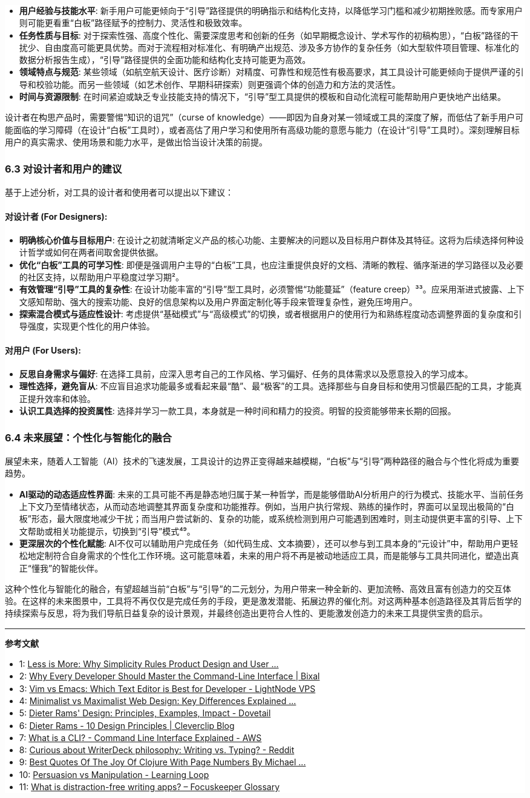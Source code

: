 *   **用户经验与技能水平**: 新手用户可能更倾向于“引导”路径提供的明确指示和结构化支持，以降低学习门槛和减少初期挫败感。而专家用户则可能更看重“白板”路径赋予的控制力、灵活性和极致效率。
*   **任务性质与目标**: 对于探索性强、高度个性化、需要深度思考和创新的任务（如早期概念设计、学术写作的初稿构思），“白板”路径的干扰少、自由度高可能更具优势。而对于流程相对标准化、有明确产出规范、涉及多方协作的复杂任务（如大型软件项目管理、标准化的数据分析报告生成），“引导”路径提供的全面功能和结构化支持可能更为高效。
*   **领域特点与规范**: 某些领域（如航空航天设计、医疗诊断）对精度、可靠性和规范性有极高要求，其工具设计可能更倾向于提供严谨的引导和校验功能。而另一些领域（如艺术创作、早期科研探索）则更强调个体的创造力和方法的灵活性。
*   **时间与资源限制**: 在时间紧迫或缺乏专业技能支持的情况下，“引导”型工具提供的模板和自动化流程可能帮助用户更快地产出结果。

设计者在构思产品时，需要警惕“知识的诅咒”（curse of knowledge）——即因为自身对某一领域或工具的深度了解，而低估了新手用户可能面临的学习障碍（在设计“白板”工具时），或者高估了用户学习和使用所有高级功能的意愿与能力（在设计“引导”工具时）。深刻理解目标用户的真实需求、使用场景和能力水平，是做出恰当设计决策的前提。

### 6.3 对设计者和用户的建议

基于上述分析，对工具的设计者和使用者可以提出以下建议：

#### 对设计者 (For Designers):

*   **明确核心价值与目标用户**: 在设计之初就清晰定义产品的核心功能、主要解决的问题以及目标用户群体及其特征。这将为后续选择何种设计哲学或如何在两者间取舍提供依据。
*   **优化“白板”工具的可学习性**: 即便是强调用户主导的“白板”工具，也应注重提供良好的文档、清晰的教程、循序渐进的学习路径以及必要的社区支持，以帮助用户平稳度过学习期²。
*   **有效管理“引导”工具的复杂性**: 在设计功能丰富的“引导”型工具时，必须警惕“功能蔓延”（feature creep）³³。应采用渐进式披露、上下文感知帮助、强大的搜索功能、良好的信息架构以及用户界面定制化等手段来管理复杂性，避免压垮用户。
*   **探索混合模式与适应性设计**: 考虑提供“基础模式”与“高级模式”的切换，或者根据用户的使用行为和熟练程度动态调整界面的复杂度和引导强度，实现更个性化的用户体验。

#### 对用户 (For Users):

*   **反思自身需求与偏好**: 在选择工具前，应深入思考自己的工作风格、学习偏好、任务的具体需求以及愿意投入的学习成本。
*   **理性选择，避免盲从**: 不应盲目追求功能最多或看起来最“酷”、最“极客”的工具。选择那些与自身目标和使用习惯最匹配的工具，才能真正提升效率和体验。
*   **认识工具选择的投资属性**: 选择并学习一款工具，本身就是一种时间和精力的投资。明智的投资能够带来长期的回报。

### 6.4 未来展望：个性化与智能化的融合

展望未来，随着人工智能（AI）技术的飞速发展，工具设计的边界正变得越来越模糊，“白板”与“引导”两种路径的融合与个性化将成为重要趋势。

*   **AI驱动的动态适应性界面**: 未来的工具可能不再是静态地归属于某一种哲学，而是能够借助AI分析用户的行为模式、技能水平、当前任务上下文乃至情绪状态，从而动态地调整其界面复杂度和功能推荐。例如，当用户执行常规、熟练的操作时，界面可以呈现出极简的“白板”形态，最大限度地减少干扰；而当用户尝试新的、复杂的功能，或系统检测到用户可能遇到困难时，则主动提供更丰富的引导、上下文帮助或相关功能提示，切换到“引导”模式⁴⁹。
*   **更深层次的个性化赋能**: AI不仅可以辅助用户完成任务（如代码生成、文本摘要），还可以参与到工具本身的“元设计”中，帮助用户更轻松地定制符合自身需求的个性化工作环境。这可能意味着，未来的用户将不再是被动地适应工具，而是能够与工具共同进化，塑造出真正“懂我”的智能伙伴。

这种个性化与智能化的融合，有望超越当前“白板”与“引导”的二元划分，为用户带来一种全新的、更加流畅、高效且富有创造力的交互体验。在这样的未来图景中，工具将不再仅仅是完成任务的手段，更是激发潜能、拓展边界的催化剂。对这两种基本创造路径及其背后哲学的持续探索与反思，将为我们导航日益复杂的设计景观，并最终创造出更符合人性的、更能激发创造力的未来工具提供宝贵的启示。

---

**参考文献**

- 1: [Less is More: Why Simplicity Rules Product Design and User ...](https://beyondthebacklog.com/2024/01/20/less-is-more/)
- 2: [Why Every Developer Should Master the Command-Line Interface | Bixal](https://www.bixal.com/blog/why-every-developer-should-master-command-line-interface)
- 3: [Vim vs Emacs: Which Text Editor is Best for Developer - LightNode VPS](https://go.lightnode.com/tech/vim-vs-emacs)
- 4: [Minimalist vs Maximalist Web Design: Key Differences Explained ...](https://zoviz.com/blog/minimalist-vs-maximalist-web-design)
- 5: [Dieter Rams' Design: Principles, Examples, Impact - Dovetail](https://dovetail.com/ux/dieter-ram-design/)
- 6: [Dieter Rams - 10 Design Principles | Cleverclip Blog](https://www.cleverclip.ch/en/blog/dieter-rams-10-design-principles)
- 7: [What is a CLI? - Command Line Interface Explained - AWS](https://aws.amazon.com/what-is/cli/)
- 8: [Curious about WriterDeck philosophy: Writing vs. Typing? - Reddit](https://www.reddit.com/r/writerDeck/comments/1jij9vl/curious_about_writerdeck_philosophy_writing_vs/)
- 9: [Best Quotes Of The Joy Of Clojure With Page Numbers By Michael ...](https://www.bookey.app/book/the-joy-of-clojure/quote)
- 10: [Persuasion vs Manipulation - Learning Loop](https://learningloop.io/blog/persuasion-vs-manipulation)
- 11: [What is distraction-free writing apps? – Focuskeeper Glossary](https://focuskeeper.co/glossary/what-is-distraction-free-writing-apps/)